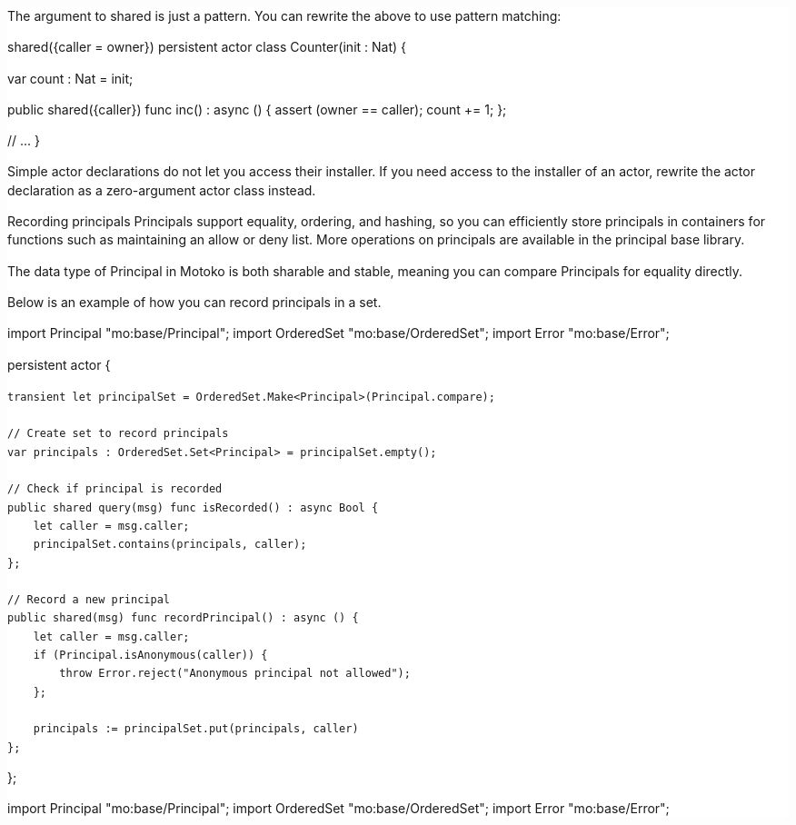 The argument to shared is just a pattern. You can rewrite the above to use pattern matching:


shared({caller = owner}) persistent actor class Counter(init : Nat) {

  var count : Nat = init;

  public shared({caller}) func inc() : async () {
    assert (owner == caller);
    count += 1;
  };

  // ...
}


Simple actor declarations do not let you access their installer. If you need access to the installer of an actor, rewrite the actor declaration as a zero-argument actor class instead.

Recording principals
Principals support equality, ordering, and hashing, so you can efficiently store principals in containers for functions such as maintaining an allow or deny list. More operations on principals are available in the principal base library.

The data type of Principal in Motoko is both sharable and stable, meaning you can compare Principals for equality directly.

Below is an example of how you can record principals in a set.


import Principal "mo:base/Principal";
import OrderedSet "mo:base/OrderedSet";
import Error "mo:base/Error";

persistent actor {

    transient let principalSet = OrderedSet.Make<Principal>(Principal.compare);

    // Create set to record principals
    var principals : OrderedSet.Set<Principal> = principalSet.empty();

    // Check if principal is recorded
    public shared query(msg) func isRecorded() : async Bool {
        let caller = msg.caller;
        principalSet.contains(principals, caller);
    };

    // Record a new principal
    public shared(msg) func recordPrincipal() : async () {
        let caller = msg.caller;
        if (Principal.isAnonymous(caller)) {
            throw Error.reject("Anonymous principal not allowed");
        };

        principals := principalSet.put(principals, caller)
    };
};



import Principal "mo:base/Principal";
import OrderedSet "mo:base/OrderedSet";
import Error "mo:base/Error";
